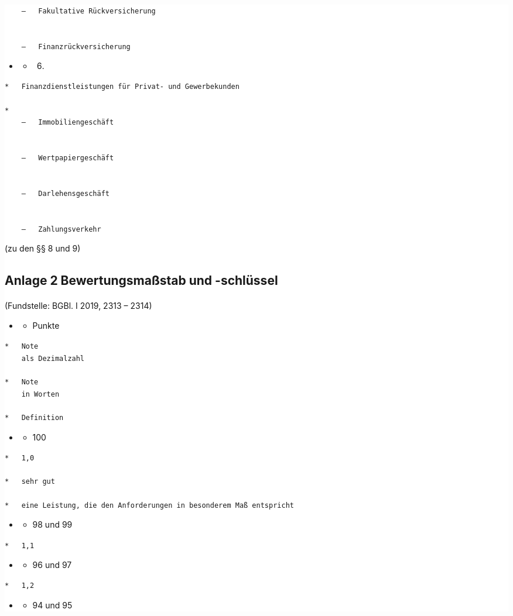 
        –   Fakultative Rückversicherung


        –   Finanzrückversicherung





*    *   6.

    *   Finanzdienstleistungen für Privat- und Gewerbekunden

    *
        –   Immobiliengeschäft


        –   Wertpapiergeschäft


        –   Darlehensgeschäft


        –   Zahlungsverkehr






(zu den §§ 8 und 9)

## Anlage 2 Bewertungsmaßstab und -schlüssel

(Fundstelle: BGBl. I 2019, 2313 – 2314)


*    *   Punkte

    *   Note
        als Dezimalzahl

    *   Note
        in Worten

    *   Definition


*    *   100

    *   1,0

    *   sehr gut

    *   eine Leistung, die den Anforderungen in besonderem Maß entspricht


*    *   98 und 99

    *   1,1


*    *   96 und 97

    *   1,2


*    *   94 und 95
